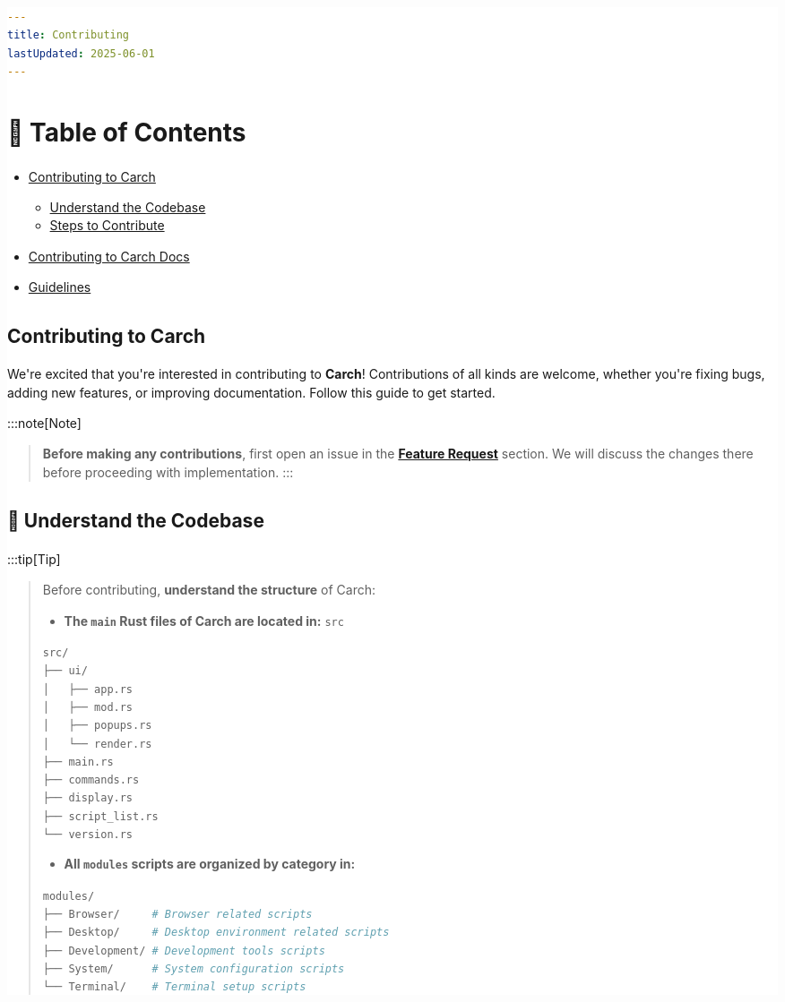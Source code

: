 ```yaml
---
title: Contributing
lastUpdated: 2025-06-01
---
```


# 📑 Table of Contents

- [Contributing to Carch](#contributing-to-carch)
  - [Understand the Codebase](#-understand-the-codebase)
  - [Steps to Contribute](#steps-to-contribute)

- [Contributing to Carch Docs](#-contributing-to-carch-docs)

- [Guidelines](#guidelines)

## Contributing to **Carch** 

We're excited that you're interested in contributing to **Carch**! Contributions of all kinds are welcome, whether you're fixing bugs, adding new features, or improving documentation. Follow this guide to get started.

:::note[Note] 
> **Before making any contributions**, first open an issue in the **[Feature Request](https://github.com/harilvfs/carch/issues/new?template=feature-reqests.yml)** section. We will discuss the changes there before proceeding with implementation. 
:::

## 📌 Understand the Codebase

:::tip[Tip]
> Before contributing, **understand the structure** of Carch:
> - **The `main` Rust files of Carch are located in:** `src`
>
>```sh
> src/
> ├── ui/
> │   ├── app.rs
> │   ├── mod.rs
> │   ├── popups.rs
> │   └── render.rs 
> ├── main.rs 
> ├── commands.rs
> ├── display.rs
> ├── script_list.rs 
> └── version.rs
> ```
> 
> - **All `modules` scripts are organized by category in:**  
> ```sh
> modules/
> ├── Browser/     # Browser related scripts 
> ├── Desktop/     # Desktop environment related scripts
> ├── Development/ # Development tools scripts
> ├── System/      # System configuration scripts
> └── Terminal/    # Terminal setup scripts
> ```
